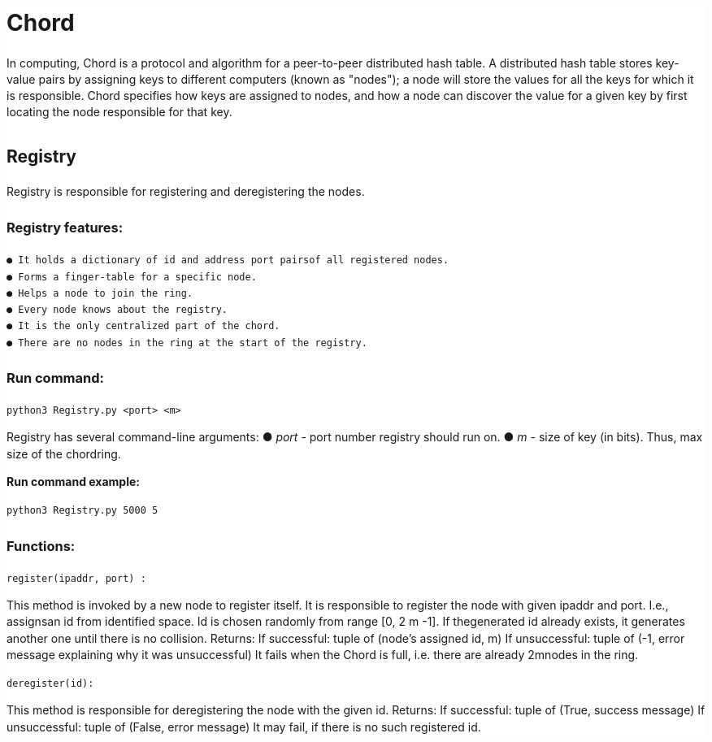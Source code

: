 # Chord
In computing, Chord is a protocol and algorithm for a peer-to-peer distributed hash table. A 
distributed hash table stores key-value pairs by assigning keys to different computers (known as 
"nodes"); a node will store the values for all the keys for which it is responsible. Chord 
specifies how keys are assigned to nodes, and how a node can discover the value for a given key 
by first locating the node responsible for that key.

## Registry

Registry is responsible for registering and deregistering the nodes.

### Registry features:

```
● It holds a dictionary of id and address port pairsof all registered nodes.
● Forms a finger-table for a specific node.
● Helps a node to join the ring.
● Every node knows about the registry.
● It is the only centralized part of the chord.
● There are no nodes in the ring at the start of the registry.
```
### Run command:

```
python3 Registry.py <port> <m>
```
Registry has several command-line arguments:
● _port_ - port number registry should run on.
● _m_ - size of key (in bits). Thus, max size of the chordring.

**Run command example:**
```
python3 Registry.py 5000 5
```

### Functions:
```
register(ipaddr, port) :
```
This method is invoked by a new node to register itself. It is responsible to register
the node with given ipaddr and port. I.e., assignsan id from identified space.
Id is chosen randomly from range [0, 2 m -1]. If thegenerated id already exists, it
generates another one until there is no collision.
Returns:
If successful: tuple of (node’s assigned id, m)
If unsuccessful: tuple of (-1, error message explaining why it was unsuccessful)
It fails when the Chord is full, i.e. there are already 2mnodes in the ring.


```
deregister(id):
```
This method is responsible for deregistering the node with the given id.
Returns:
If successful: tuple of (True, success message)
If unsuccessful: tuple of (False, error message)
It may fail, if there is no such registered id.
